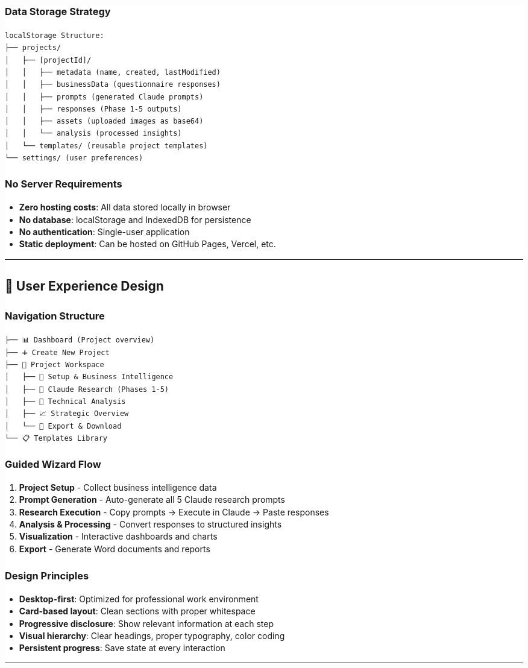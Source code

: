 ### Data Storage Strategy
```
localStorage Structure:
├── projects/
│   ├── [projectId]/
│   │   ├── metadata (name, created, lastModified)
│   │   ├── businessData (questionnaire responses)
│   │   ├── prompts (generated Claude prompts)
│   │   ├── responses (Phase 1-5 outputs)
│   │   ├── assets (uploaded images as base64)
│   │   └── analysis (processed insights)
│   └── templates/ (reusable project templates)
└── settings/ (user preferences)
```

### No Server Requirements
- **Zero hosting costs**: All data stored locally in browser
- **No database**: localStorage and IndexedDB for persistence
- **No authentication**: Single-user application
- **Static deployment**: Can be hosted on GitHub Pages, Vercel, etc.

---

## 🎨 User Experience Design

### Navigation Structure
```
├── 📊 Dashboard (Project overview)
├── ➕ Create New Project
├── 📁 Project Workspace
│   ├── 📝 Setup & Business Intelligence
│   ├── 🧠 Claude Research (Phases 1-5)
│   ├── 🔧 Technical Analysis
│   ├── 📈 Strategic Overview
│   └── 📄 Export & Download
└── 📋 Templates Library
```

### Guided Wizard Flow
1. **Project Setup** - Collect business intelligence data
2. **Prompt Generation** - Auto-generate all 5 Claude research prompts
3. **Research Execution** - Copy prompts → Execute in Claude → Paste responses
4. **Analysis & Processing** - Convert responses to structured insights
5. **Visualization** - Interactive dashboards and charts
6. **Export** - Generate Word documents and reports

### Design Principles
- **Desktop-first**: Optimized for professional work environment
- **Card-based layout**: Clean sections with proper whitespace
- **Progressive disclosure**: Show relevant information at each step
- **Visual hierarchy**: Clear headings, proper typography, color coding
- **Persistent progress**: Save state at every interaction

---